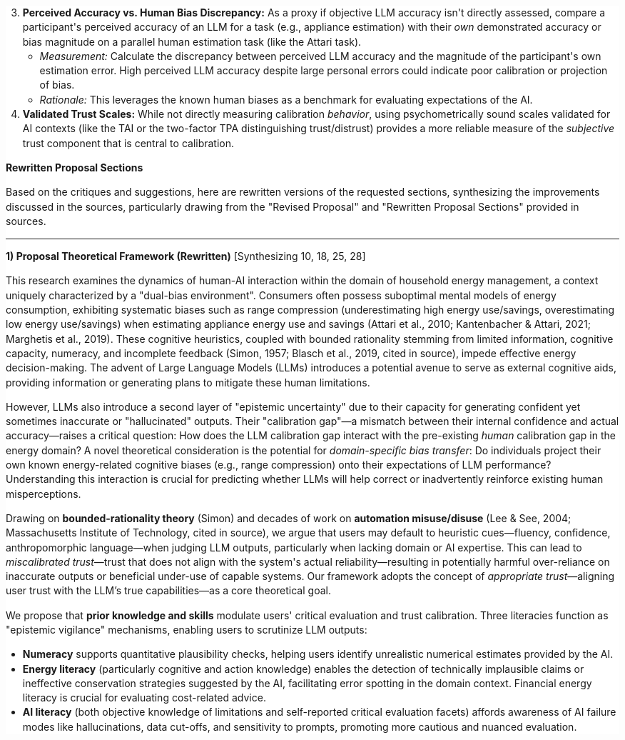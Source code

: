 3.  **Perceived Accuracy vs. Human Bias Discrepancy:** As a proxy if objective LLM accuracy isn't directly assessed, compare a participant's perceived accuracy of an LLM for a task (e.g., appliance estimation) with their *own* demonstrated accuracy or bias magnitude on a parallel human estimation task (like the Attari task).
    *   *Measurement:* Calculate the discrepancy between perceived LLM accuracy and the magnitude of the participant's own estimation error. High perceived LLM accuracy despite large personal errors could indicate poor calibration or projection of bias.
    *   *Rationale:* This leverages the known human biases as a benchmark for evaluating expectations of the AI.
4.  **Validated Trust Scales:** While not directly measuring calibration *behavior*, using psychometrically sound scales validated for AI contexts (like the TAI or the two-factor TPA distinguishing trust/distrust) provides a more reliable measure of the *subjective* trust component that is central to calibration.

**Rewritten Proposal Sections**

Based on the critiques and suggestions, here are rewritten versions of the requested sections, synthesizing the improvements discussed in the sources, particularly drawing from the "Revised Proposal" and "Rewritten Proposal Sections" provided in sources.

---

**1) Proposal Theoretical Framework (Rewritten)** [Synthesizing 10, 18, 25, 28]

This research examines the dynamics of human-AI interaction within the domain of household energy management, a context uniquely characterized by a "dual-bias environment". Consumers often possess suboptimal mental models of energy consumption, exhibiting systematic biases such as range compression (underestimating high energy use/savings, overestimating low energy use/savings) when estimating appliance energy use and savings (Attari et al., 2010; Kantenbacher & Attari, 2021; Marghetis et al., 2019). These cognitive heuristics, coupled with bounded rationality stemming from limited information, cognitive capacity, numeracy, and incomplete feedback (Simon, 1957; Blasch et al., 2019, cited in source), impede effective energy decision-making. The advent of Large Language Models (LLMs) introduces a potential avenue to serve as external cognitive aids, providing information or generating plans to mitigate these human limitations.

However, LLMs also introduce a second layer of "epistemic uncertainty" due to their capacity for generating confident yet sometimes inaccurate or "hallucinated" outputs. Their "calibration gap"—a mismatch between their internal confidence and actual accuracy—raises a critical question: How does the LLM calibration gap interact with the pre-existing *human* calibration gap in the energy domain? A novel theoretical consideration is the potential for *domain-specific bias transfer*: Do individuals project their own known energy-related cognitive biases (e.g., range compression) onto their expectations of LLM performance? Understanding this interaction is crucial for predicting whether LLMs will help correct or inadvertently reinforce existing human misperceptions.

Drawing on **bounded-rationality theory** (Simon) and decades of work on **automation misuse/disuse** (Lee & See, 2004; Massachusetts Institute of Technology, cited in source), we argue that users may default to heuristic cues—fluency, confidence, anthropomorphic language—when judging LLM outputs, particularly when lacking domain or AI expertise. This can lead to *miscalibrated trust*—trust that does not align with the system's actual reliability—resulting in potentially harmful over-reliance on inaccurate outputs or beneficial under-use of capable systems. Our framework adopts the concept of *appropriate trust*—aligning user trust with the LLM’s true capabilities—as a core theoretical goal.

We propose that **prior knowledge and skills** modulate users' critical evaluation and trust calibration. Three literacies function as "epistemic vigilance" mechanisms, enabling users to scrutinize LLM outputs:
*   **Numeracy** supports quantitative plausibility checks, helping users identify unrealistic numerical estimates provided by the AI.
*   **Energy literacy** (particularly cognitive and action knowledge) enables the detection of technically implausible claims or ineffective conservation strategies suggested by the AI, facilitating error spotting in the domain context. Financial energy literacy is crucial for evaluating cost-related advice.
*   **AI literacy** (both objective knowledge of limitations and self-reported critical evaluation facets) affords awareness of AI failure modes like hallucinations, data cut-offs, and sensitivity to prompts, promoting more cautious and nuanced evaluation.

